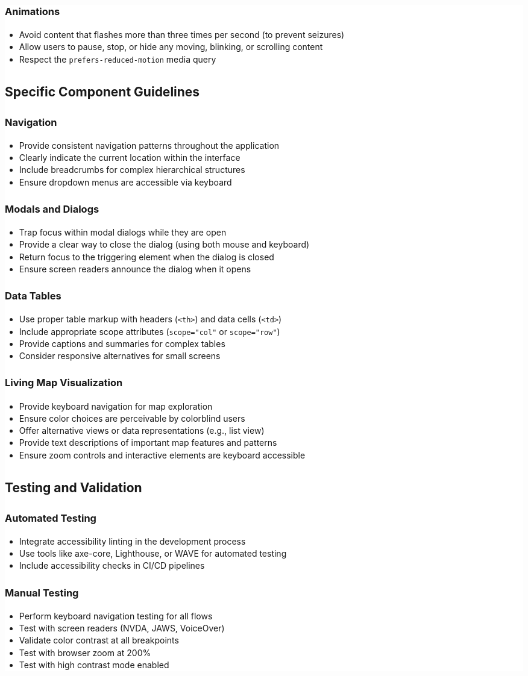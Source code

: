 ### Animations

- Avoid content that flashes more than three times per second (to prevent seizures)
- Allow users to pause, stop, or hide any moving, blinking, or scrolling content
- Respect the `prefers-reduced-motion` media query

## Specific Component Guidelines

### Navigation

- Provide consistent navigation patterns throughout the application
- Clearly indicate the current location within the interface
- Include breadcrumbs for complex hierarchical structures
- Ensure dropdown menus are accessible via keyboard

### Modals and Dialogs

- Trap focus within modal dialogs while they are open
- Provide a clear way to close the dialog (using both mouse and keyboard)
- Return focus to the triggering element when the dialog is closed
- Ensure screen readers announce the dialog when it opens

### Data Tables

- Use proper table markup with headers (`<th>`) and data cells (`<td>`)
- Include appropriate scope attributes (`scope="col"` or `scope="row"`)
- Provide captions and summaries for complex tables
- Consider responsive alternatives for small screens

### Living Map Visualization

- Provide keyboard navigation for map exploration
- Ensure color choices are perceivable by colorblind users
- Offer alternative views or data representations (e.g., list view)
- Provide text descriptions of important map features and patterns
- Ensure zoom controls and interactive elements are keyboard accessible

## Testing and Validation

### Automated Testing

- Integrate accessibility linting in the development process
- Use tools like axe-core, Lighthouse, or WAVE for automated testing
- Include accessibility checks in CI/CD pipelines

### Manual Testing

- Perform keyboard navigation testing for all flows
- Test with screen readers (NVDA, JAWS, VoiceOver)
- Validate color contrast at all breakpoints
- Test with browser zoom at 200%
- Test with high contrast mode enabled
